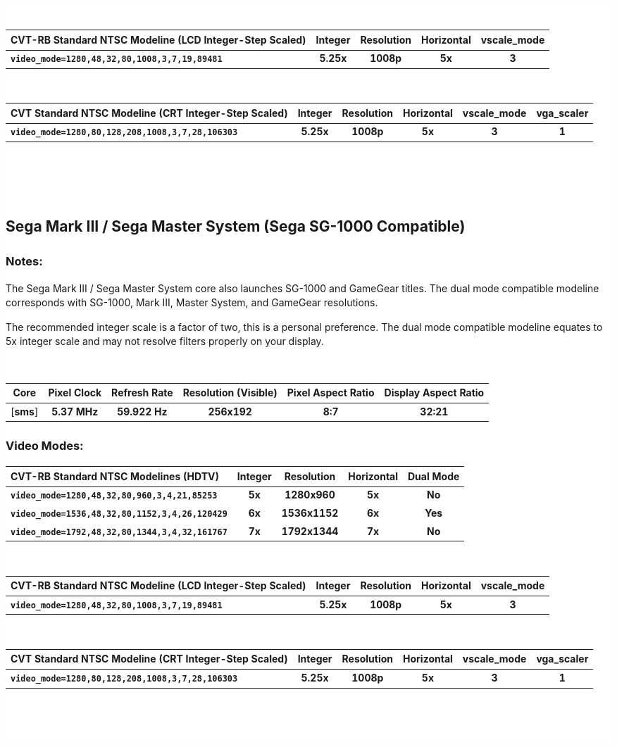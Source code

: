 <br>

| CVT-RB Standard NTSC Modeline (LCD Integer-Step Scaled) | Integer | Resolution | Horizontal | vscale_mode |
|:--|:--:|:--:|:--:|:--:|
**`video_mode=1280,48,32,80,1008,3,7,19,89481`** | **5.25x** | **1008p** | **5x** | **3** |

<br>

| CVT Standard NTSC Modeline (CRT Integer-Step Scaled) | Integer | Resolution | Horizontal | vscale_mode | vga_scaler |
|:--|:--:|:--:|:--:|:--:|:--:|
**`video_mode=1280,80,128,208,1008,3,7,28,106303`** | **5.25x** | **1008p** | **5x** | **3** | **1** |

<br>
<br>
<br>

## Sega Mark III / Sega Master System (Sega SG-1000 Compatible)

### Notes:<br>
The Sega Mark III / Sega Master System core also launches SG-1000 and GameGear titles. The dual mode compatible modeline corresponds with SG-1000, Mark III, Master System, and GameGear resolutions.

The recommended integer scale is a factor of two, this is a personal preference. The dual mode compatible modeline equates to 5x integer scale and may not resolve filters properly on your display.

<br>

| Core | Pixel Clock | Refresh Rate | Resolution (Visible) | Pixel Aspect Ratio | Display Aspect Ratio | 
|:--:|:--:|:--:|:--:|:--:|:--:|
[**sms**] |**5.37 MHz** | **59.922 Hz** | **256x192** | **8:7** | **32:21** |

### Video Modes:

| CVT-RB Standard NTSC Modelines (HDTV) | Integer | Resolution | Horizontal | Dual Mode |
|:--|:--:|:--:|:--:|:--:|
**`video_mode=1280,48,32,80,960,3,4,21,85253`**   | **5x** | **1280x960**  | **5x** | **No**  |
**`video_mode=1536,48,32,80,1152,3,4,26,120429`** | **6x** | **1536x1152** | **6x** | **Yes** |
**`video_mode=1792,48,32,80,1344,3,4,32,161767`** | **7x** | **1792x1344** | **7x** | **No**  |

<br>

| CVT-RB Standard NTSC Modeline (LCD Integer-Step Scaled) | Integer | Resolution | Horizontal | vscale_mode |
|:--|:--:|:--:|:--:|:--:|
**`video_mode=1280,48,32,80,1008,3,7,19,89481`** | **5.25x** | **1008p** | **5x** | **3** |

<br>

| CVT Standard NTSC Modeline (CRT Integer-Step Scaled) | Integer | Resolution | Horizontal | vscale_mode | vga_scaler |
|:--|:--:|:--:|:--:|:--:|:--:|
**`video_mode=1280,80,128,208,1008,3,7,28,106303`** | **5.25x** | **1008p** | **5x** | **3** | **1** |

<br>
<br>
<br>
